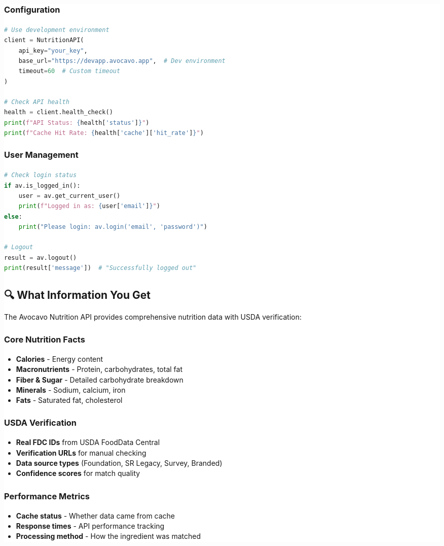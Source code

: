 ### Configuration
```python
# Use development environment
client = NutritionAPI(
    api_key="your_key",
    base_url="https://devapp.avocavo.app",  # Dev environment
    timeout=60  # Custom timeout
)

# Check API health
health = client.health_check()
print(f"API Status: {health['status']}")
print(f"Cache Hit Rate: {health['cache']['hit_rate']}")
```

### User Management
```python
# Check login status
if av.is_logged_in():
    user = av.get_current_user()
    print(f"Logged in as: {user['email']}")
else:
    print("Please login: av.login('email', 'password')")

# Logout
result = av.logout()
print(result['message'])  # "Successfully logged out"
```

## 🔍 What Information You Get

The Avocavo Nutrition API provides comprehensive nutrition data with USDA verification:

### Core Nutrition Facts
- **Calories** - Energy content
- **Macronutrients** - Protein, carbohydrates, total fat
- **Fiber & Sugar** - Detailed carbohydrate breakdown  
- **Minerals** - Sodium, calcium, iron
- **Fats** - Saturated fat, cholesterol

### USDA Verification
- **Real FDC IDs** from USDA FoodData Central
- **Verification URLs** for manual checking
- **Data source types** (Foundation, SR Legacy, Survey, Branded)
- **Confidence scores** for match quality

### Performance Metrics
- **Cache status** - Whether data came from cache
- **Response times** - API performance tracking
- **Processing method** - How the ingredient was matched
